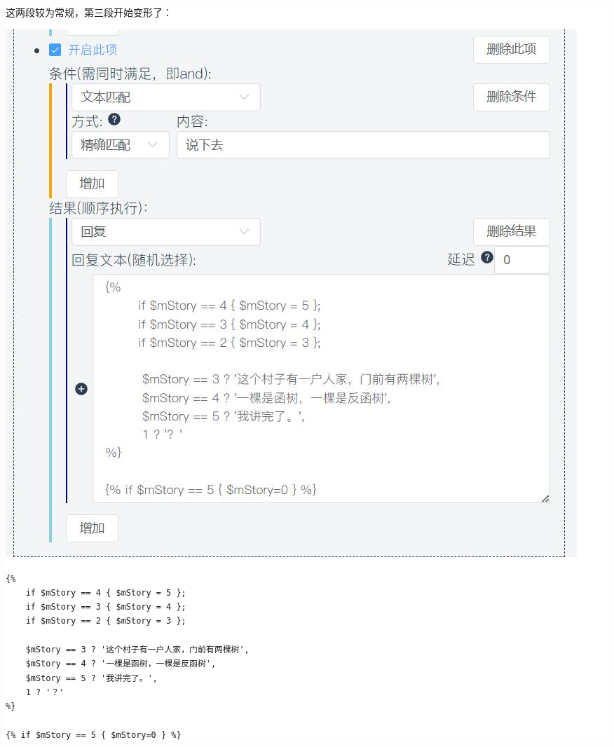 这两段较为常规，第三段开始变形了：

![单人模组第三段](./images/edit-reply-single-person-mod3.png)

```text
{%
    if $mStory == 4 { $mStory = 5 };
    if $mStory == 3 { $mStory = 4 };
    if $mStory == 2 { $mStory = 3 };

    $mStory == 3 ? '这个村子有一户人家，门前有两棵树',
    $mStory == 4 ? '一棵是函树，一棵是反函树',
    $mStory == 5 ? '我讲完了。',
    1 ? '？'
%}

{% if $mStory == 5 { $mStory=0 } %}
```
